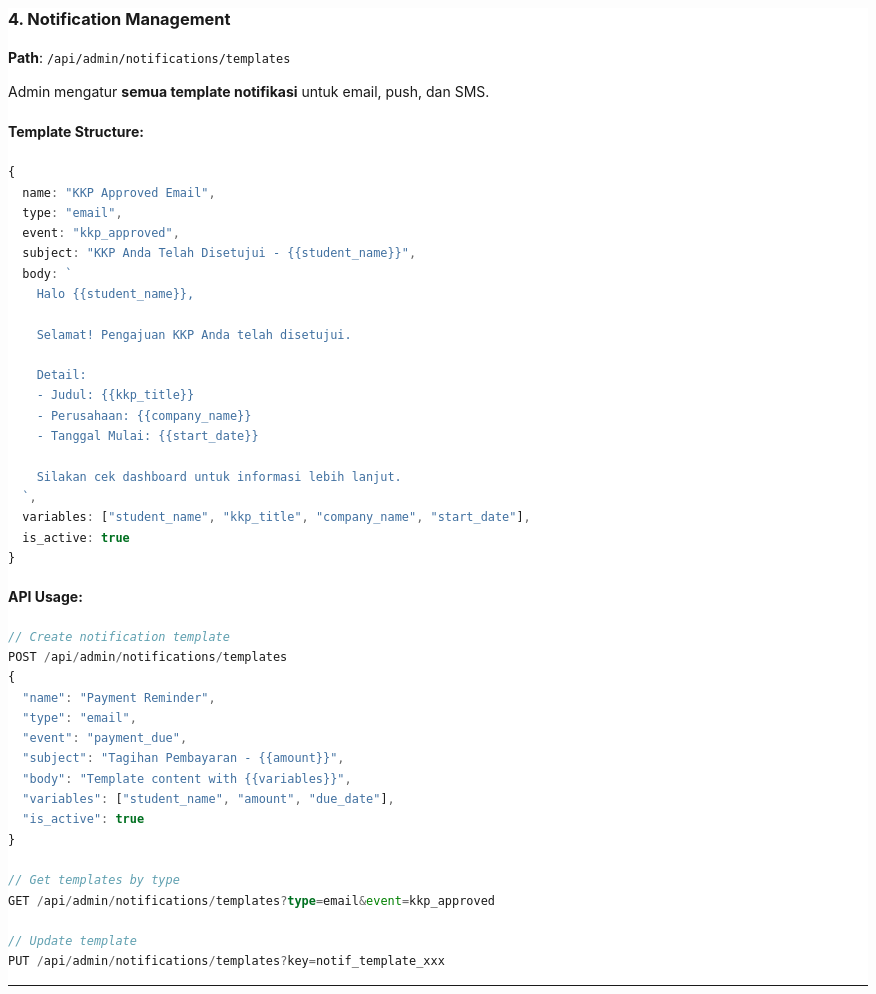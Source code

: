 
### 4. **Notification Management**
**Path**: `/api/admin/notifications/templates`

Admin mengatur **semua template notifikasi** untuk email, push, dan SMS.

#### **Template Structure**:
```typescript
{
  name: "KKP Approved Email",
  type: "email",
  event: "kkp_approved",
  subject: "KKP Anda Telah Disetujui - {{student_name}}",
  body: `
    Halo {{student_name}},
    
    Selamat! Pengajuan KKP Anda telah disetujui.
    
    Detail:
    - Judul: {{kkp_title}}
    - Perusahaan: {{company_name}}
    - Tanggal Mulai: {{start_date}}
    
    Silakan cek dashboard untuk informasi lebih lanjut.
  `,
  variables: ["student_name", "kkp_title", "company_name", "start_date"],
  is_active: true
}
```

#### **API Usage**:
```typescript
// Create notification template
POST /api/admin/notifications/templates
{
  "name": "Payment Reminder",
  "type": "email",
  "event": "payment_due",
  "subject": "Tagihan Pembayaran - {{amount}}",
  "body": "Template content with {{variables}}",
  "variables": ["student_name", "amount", "due_date"],
  "is_active": true
}

// Get templates by type
GET /api/admin/notifications/templates?type=email&event=kkp_approved

// Update template
PUT /api/admin/notifications/templates?key=notif_template_xxx
```

---
